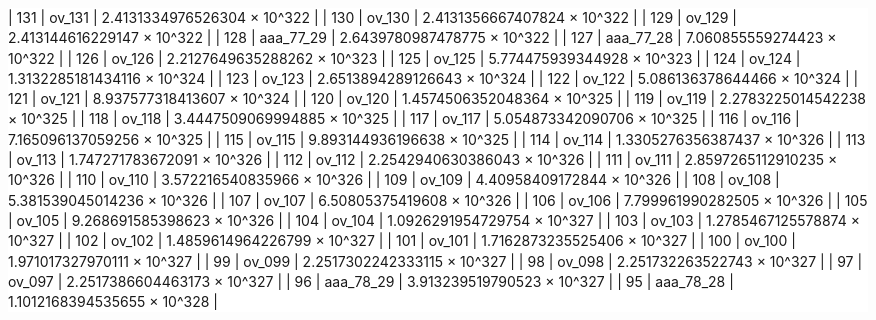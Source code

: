 | 131 | ov_131 | 2.4131334976526304 × 10^322 |
| 130 | ov_130 | 2.4131356667407824 × 10^322 |
| 129 | ov_129 | 2.413144616229147 × 10^322 |
| 128 | aaa_77_29 | 2.6439780987478775 × 10^322 |
| 127 | aaa_77_28 | 7.060855559274423 × 10^322 |
| 126 | ov_126 | 2.2127649635288262 × 10^323 |
| 125 | ov_125 | 5.774475939344928 × 10^323 |
| 124 | ov_124 | 1.3132285181434116 × 10^324 |
| 123 | ov_123 | 2.6513894289126643 × 10^324 |
| 122 | ov_122 | 5.086136378644466 × 10^324 |
| 121 | ov_121 | 8.937577318413607 × 10^324 |
| 120 | ov_120 | 1.4574506352048364 × 10^325 |
| 119 | ov_119 | 2.2783225014542238 × 10^325 |
| 118 | ov_118 | 3.4447509069994885 × 10^325 |
| 117 | ov_117 | 5.054873342090706 × 10^325 |
| 116 | ov_116 | 7.165096137059256 × 10^325 |
| 115 | ov_115 | 9.893144936196638 × 10^325 |
| 114 | ov_114 | 1.3305276356387437 × 10^326 |
| 113 | ov_113 | 1.747271783672091 × 10^326 |
| 112 | ov_112 | 2.2542940630386043 × 10^326 |
| 111 | ov_111 | 2.8597265112910235 × 10^326 |
| 110 | ov_110 | 3.572216540835966 × 10^326 |
| 109 | ov_109 | 4.40958409172844 × 10^326 |
| 108 | ov_108 | 5.381539045014236 × 10^326 |
| 107 | ov_107 | 6.50805375419608 × 10^326 |
| 106 | ov_106 | 7.799961990282505 × 10^326 |
| 105 | ov_105 | 9.268691585398623 × 10^326 |
| 104 | ov_104 | 1.0926291954729754 × 10^327 |
| 103 | ov_103 | 1.2785467125578874 × 10^327 |
| 102 | ov_102 | 1.4859614964226799 × 10^327 |
| 101 | ov_101 | 1.7162873235525406 × 10^327 |
| 100 | ov_100 | 1.971017327970111 × 10^327 |
| 99 | ov_099 | 2.2517302242333115 × 10^327 |
| 98 | ov_098 | 2.251732263522743 × 10^327 |
| 97 | ov_097 | 2.2517386604463173 × 10^327 |
| 96 | aaa_78_29 | 3.913239519790523 × 10^327 |
| 95 | aaa_78_28 | 1.1012168394535655 × 10^328 |